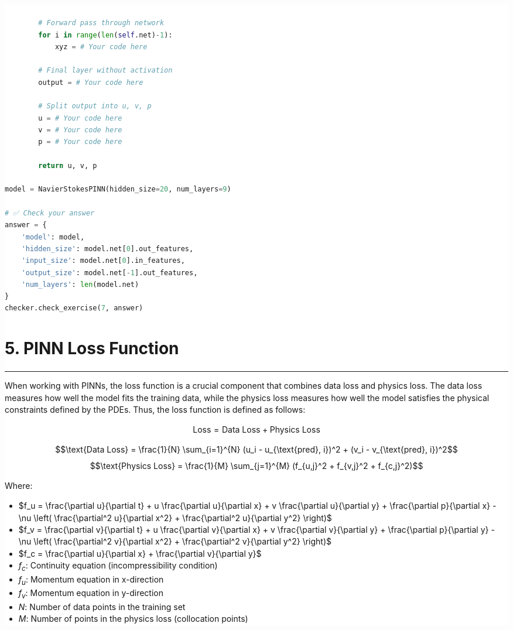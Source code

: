 ```python
        
        # Forward pass through network
        for i in range(len(self.net)-1):
            xyz = # Your code here
        
        # Final layer without activation
        output = # Your code here
        
        # Split output into u, v, p
        u = # Your code here
        v = # Your code here
        p = # Your code here
        
        return u, v, p

model = NavierStokesPINN(hidden_size=20, num_layers=9)

# ✅ Check your answer
answer = {
    'model': model,
    'hidden_size': model.net[0].out_features,
    'input_size': model.net[0].in_features,
    'output_size': model.net[-1].out_features,
    'num_layers': len(model.net)
}
checker.check_exercise(7, answer)
```


# 5. PINN Loss Function
***
When working with PINNs, the loss function is a crucial component that combines data loss and physics loss. The data loss measures how well the model fits the training data, while the physics loss measures how well the model satisfies the physical constraints defined by the PDEs. Thus, the loss function is defined as follows:

$$
\text{Loss} = \text{Data Loss} + \text{Physics Loss}$$

$$\text{Data Loss} = \frac{1}{N} \sum_{i=1}^{N} (u_i - u_{\text{pred}, i})^2 + (v_i - v_{\text{pred}, i})^2$$
$$\text{Physics Loss} = \frac{1}{M} \sum_{j=1}^{M} (f_{u,j}^2 + f_{v,j}^2 + f_{c,j}^2)$$

Where:
- $f_u = \frac{\partial u}{\partial t} + u \frac{\partial u}{\partial x} + v \frac{\partial u}{\partial y} + \frac{\partial p}{\partial x} - \nu \left( \frac{\partial^2 u}{\partial x^2} + \frac{\partial^2 u}{\partial y^2} \right)$
- $f_v = \frac{\partial v}{\partial t} + u \frac{\partial v}{\partial x} + v \frac{\partial v}{\partial y} + \frac{\partial p}{\partial y} - \nu \left( \frac{\partial^2 v}{\partial x^2} + \frac{\partial^2 v}{\partial y^2} \right)$
- $f_c = \frac{\partial u}{\partial x} + \frac{\partial v}{\partial y}$
- $f_c$: Continuity equation (incompressibility condition)
- $f_u$: Momentum equation in x-direction
- $f_v$: Momentum equation in y-direction
- $N$: Number of data points in the training set
- $M$: Number of points in the physics loss (collocation points)
